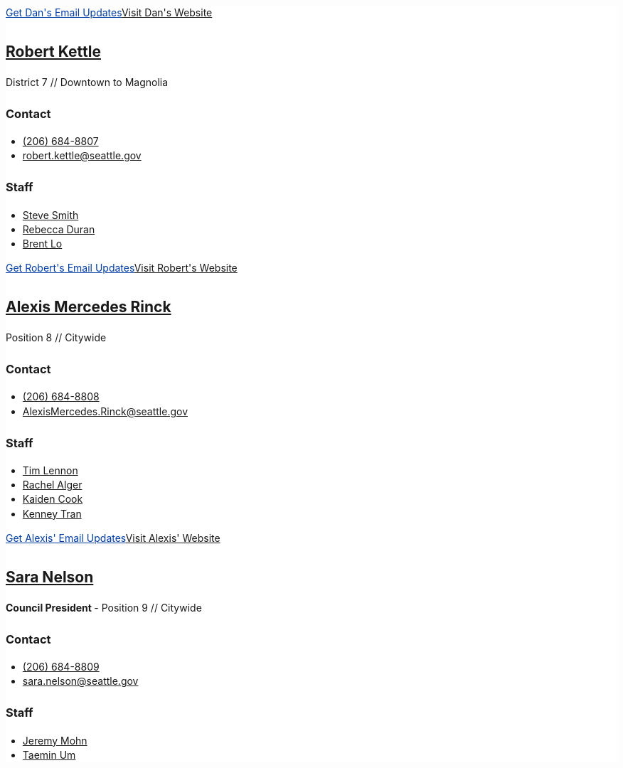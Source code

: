 <a class="emailUpdate btn btn-lg" style="color: #003da5 !important;" href="/council/meet-the-council/newsletter-signup" title="Get Dan's Email Updates - subscribe" rel="noopener">Get Dan's Email Updates</a><a class="visitWebsite btn btn-lg" href="/council/strauss" title="Visit Dan's Website - x109975.xml" rel="noopener">Visit Dan's Website</a>
</div></div>
<div class="row" id="kettle"><div class="col-sm-9">
<h2><a href="/council/kettle" title="Robert Kettle - x153312.xml" rel="noopener">Robert Kettle</a></h2>
<p class="positionInfo">District 7 // Downtown to Magnolia</p>
<h3>Contact</h3>
<ul>
<li><a href="tel:%20+1%20(206)%20684-8807">(206) 684-8807</a></li>
<li><a href="mailto:robert.kettle@seattle.gov" title="robert.kettle@seattle.gov - mailto:robert.kettle@seattle.gov" rel="noopener">robert.kettle@seattle.gov</a></li>
</ul>
<h3>Staff</h3>
<ul>
<li><a href="mailto:mailto:Steven.Smith@seattle.gov">Steve Smith</a></li>
<li><a href="mailto:Rebecca.Duran@seattle.gov">Rebecca Duran</a></li>
<li><a href="mailto:Brent.Lo@seattle.gov">Brent Lo</a></li>
</ul>
<a class="emailUpdate btn btn-lg" style="color: #003da5 !important;" href="/council/meet-the-council/newsletter-signup" title="Get Robert's Email Updates - x100772.xml" rel="noopener">Get Robert's Email Updates</a><a class="visitWebsite btn btn-lg" href="/council/kettle" title="Visit Robert's Website - x153312.xml" rel="noopener">Visit Robert's Website</a>
</div></div>
<div class="row" id="rinck"><div class="col-sm-9">
<h2><a href="/council/rinck" title="Alexis Mercedes Rinck - x161351.xml" rel="noopener">Alexis Mercedes Rinck</a></h2>
<p class="positionInfo">Position 8 // Citywide</p>
<h3>Contact</h3>
<ul>
<li><a href="tel:%20+1%20(206)%20684-8808">(206) 684-8808</a></li>
<li><a href="mailto:AlexisMercedes.Rinck@seattle.gov" title="AlexisMercedes.Rinck@seattle.gov - mailto:AlexisMercedes.Rinck@seattle.gov" rel="noopener">AlexisMercedes.Rinck@seattle.gov</a></li>
</ul>
<h3>Staff</h3>
<ul>
<li><a href="mailto:tim.lennon@seattle.gov">Tim Lennon</a></li>
<li><a href="mailto:rachel.alger@seattle.gov">Rachel Alger</a></li>
<li><a href="mailto:kaiden.cook@seattle.gov">Kaiden Cook</a></li>
<li><a href="mailto:kenney.tran@seattle.gov">Kenney Tran</a></li>
</ul>
<a class="emailUpdate btn btn-lg" style="color: #003da5 !important;" href="/council/meet-the-council/newsletter-signup" title="Get Alexis' Email Updates - subscribe" rel="noopener">Get Alexis' Email Updates</a><a class="visitWebsite btn btn-lg" href="/council/rinck" title="Visit Alexis' Website - x161351.xml" rel="noopener">Visit Alexis' Website</a>
</div></div>
<div class="row" id="nelson"><div class="col-sm-9">
<h2><a href="/council/meet-the-council/sara-nelson" title="Sara Nelson - - x134233.xml" rel="noopener">Sara Nelson</a></h2>
<p class="positionInfo"><strong>Council President </strong>- Position 9 // Citywide</p>
<h3>Contact</h3>
<ul>
<li><a href="tel:%20+1%20(206)%20684-8809">(206) 684-8809</a></li>
<li><a href="mailto:sara.nelson@seattle.gov" title="sara.nelson@seattle.gov - mailto:sara.nelson@seattle.gov" rel="noopener">sara.nelson@seattle.gov</a></li>
</ul>
<h3>Staff</h3>
<ul>
<li><a href="mailto:jeremy.mohn@seattle.gov" title="Jeremy Mohn - mailto:jeremy.mohn@seattle.gov" rel="noopener">Jeremy Mohn</a></li>
<li><a href="mailto:taemin.um@seattle.gov" title="Taemin Um - mailto:taemin.um@seattle.gov" rel="noopener">Taemin Um</a></li>